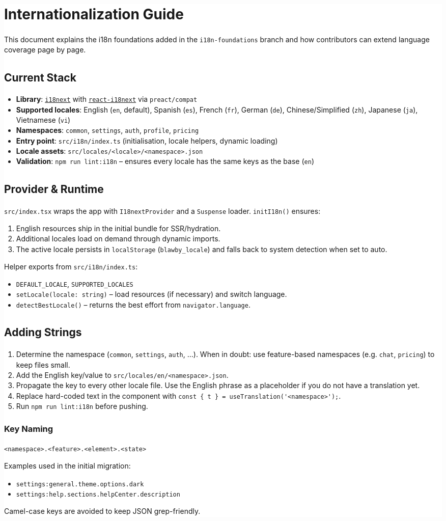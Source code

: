 # Internationalization Guide

This document explains the i18n foundations added in the `i18n-foundations` branch and how contributors can extend language coverage page by page.

## Current Stack

- **Library**: [`i18next`](https://www.i18next.com/) with [`react-i18next`](https://react.i18next.com/) via `preact/compat`
- **Supported locales**: English (`en`, default), Spanish (`es`), French (`fr`), German (`de`), Chinese/Simplified (`zh`), Japanese (`ja`), Vietnamese (`vi`)
- **Namespaces**: `common`, `settings`, `auth`, `profile`, `pricing`
- **Entry point**: `src/i18n/index.ts` (initialisation, locale helpers, dynamic loading)
- **Locale assets**: `src/locales/<locale>/<namespace>.json`
- **Validation**: `npm run lint:i18n` – ensures every locale has the same keys as the base (`en`)

## Provider & Runtime

`src/index.tsx` wraps the app with `I18nextProvider` and a `Suspense` loader. `initI18n()` ensures:

1. English resources ship in the initial bundle for SSR/hydration.
2. Additional locales load on demand through dynamic imports.
3. The active locale persists in `localStorage` (`blawby_locale`) and falls back to system detection when set to auto.

Helper exports from `src/i18n/index.ts`:

- `DEFAULT_LOCALE`, `SUPPORTED_LOCALES`
- `setLocale(locale: string)` – load resources (if necessary) and switch language.
- `detectBestLocale()` – returns the best effort from `navigator.language`.

## Adding Strings

1. Determine the namespace (`common`, `settings`, `auth`, …). When in doubt: use feature-based namespaces (e.g. `chat`, `pricing`) to keep files small.
2. Add the English key/value to `src/locales/en/<namespace>.json`.
3. Propagate the key to every other locale file. Use the English phrase as a placeholder if you do not have a translation yet.
4. Replace hard-coded text in the component with `const { t } = useTranslation('<namespace>');`.
5. Run `npm run lint:i18n` before pushing.

### Key Naming

```text
<namespace>.<feature>.<element>.<state>
```

Examples used in the initial migration:

- `settings:general.theme.options.dark`
- `settings:help.sections.helpCenter.description`

Camel-case keys are avoided to keep JSON grep-friendly.
